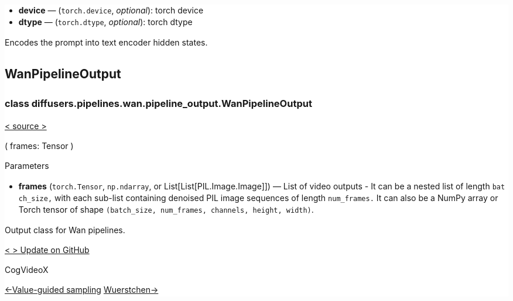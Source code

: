 *   [](#diffusers.WanImageToVideoPipeline.encode_prompt.device)**device** — (`torch.device`, _optional_): torch device
*   [](#diffusers.WanImageToVideoPipeline.encode_prompt.dtype)**dtype** — (`torch.dtype`, _optional_): torch dtype

Encodes the prompt into text encoder hidden states.

[](#diffusers.pipelines.wan.pipeline_output.WanPipelineOutput)WanPipelineOutput
-------------------------------------------------------------------------------

### class diffusers.pipelines.wan.pipeline\_output.WanPipelineOutput

[](#diffusers.pipelines.wan.pipeline_output.WanPipelineOutput)[< source \>](https://github.com/huggingface/diffusers/blob/main/src/diffusers/pipelines/wan/pipeline_output.py#L8)

( frames: Tensor )

Parameters

*   [](#diffusers.pipelines.wan.pipeline_output.WanPipelineOutput.frames)**frames** (`torch.Tensor`, `np.ndarray`, or List\[List\[PIL.Image.Image\]\]) — List of video outputs - It can be a nested list of length `batch_size,` with each sub-list containing denoised PIL image sequences of length `num_frames.` It can also be a NumPy array or Torch tensor of shape `(batch_size, num_frames, channels, height, width)`.

Output class for Wan pipelines.

[< \> Update on GitHub](https://github.com/huggingface/diffusers/blob/main/docs/source/en/api/pipelines/wan.md)

CogVideoX

[←Value-guided sampling](/docs/diffusers/main/en/api/pipelines/value_guided_sampling) [Wuerstchen→](/docs/diffusers/main/en/api/pipelines/wuerstchen)
